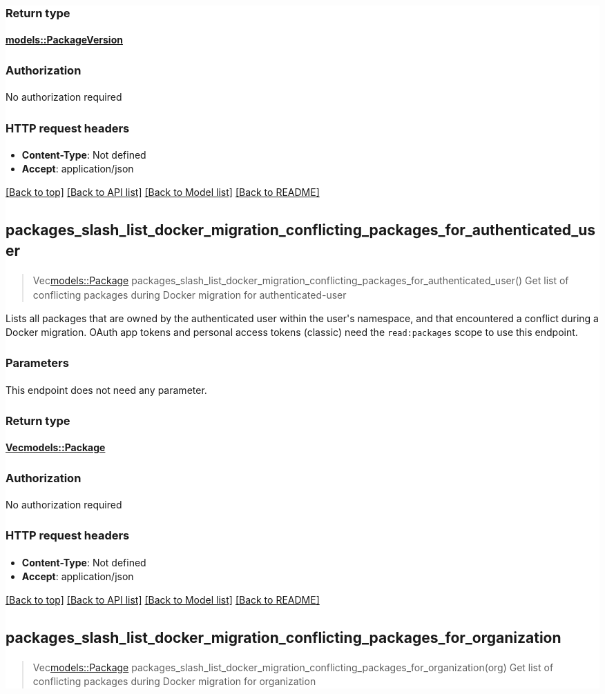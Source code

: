 ### Return type

[**models::PackageVersion**](package-version.md)

### Authorization

No authorization required

### HTTP request headers

- **Content-Type**: Not defined
- **Accept**: application/json

[[Back to top]](#) [[Back to API list]](../README.md#documentation-for-api-endpoints) [[Back to Model list]](../README.md#documentation-for-models) [[Back to README]](../README.md)


## packages_slash_list_docker_migration_conflicting_packages_for_authenticated_user

> Vec<models::Package> packages_slash_list_docker_migration_conflicting_packages_for_authenticated_user()
Get list of conflicting packages during Docker migration for authenticated-user

Lists all packages that are owned by the authenticated user within the user's namespace, and that encountered a conflict during a Docker migration.  OAuth app tokens and personal access tokens (classic) need the `read:packages` scope to use this endpoint.

### Parameters

This endpoint does not need any parameter.

### Return type

[**Vec<models::Package>**](package.md)

### Authorization

No authorization required

### HTTP request headers

- **Content-Type**: Not defined
- **Accept**: application/json

[[Back to top]](#) [[Back to API list]](../README.md#documentation-for-api-endpoints) [[Back to Model list]](../README.md#documentation-for-models) [[Back to README]](../README.md)


## packages_slash_list_docker_migration_conflicting_packages_for_organization

> Vec<models::Package> packages_slash_list_docker_migration_conflicting_packages_for_organization(org)
Get list of conflicting packages during Docker migration for organization
